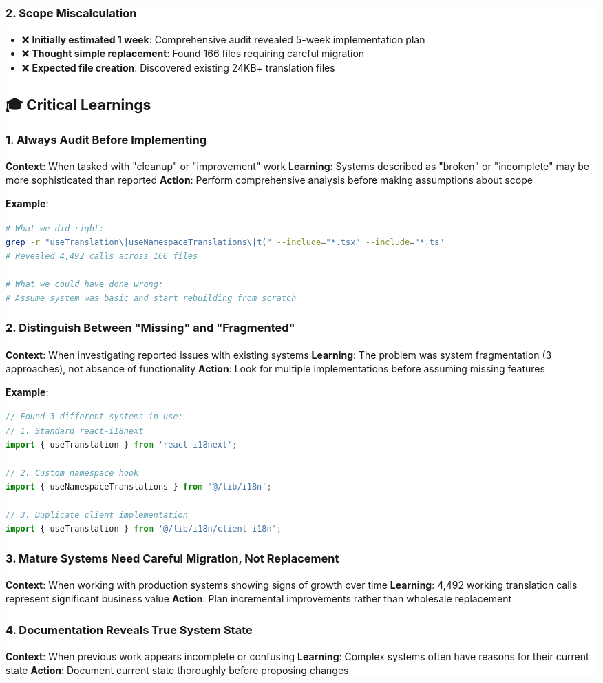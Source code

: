 ### 2. **Scope Miscalculation**
- ❌ **Initially estimated 1 week**: Comprehensive audit revealed 5-week implementation plan
- ❌ **Thought simple replacement**: Found 166 files requiring careful migration
- ❌ **Expected file creation**: Discovered existing 24KB+ translation files

## 🎓 **Critical Learnings**

### 1. **Always Audit Before Implementing** 
**Context**: When tasked with "cleanup" or "improvement" work
**Learning**: Systems described as "broken" or "incomplete" may be more sophisticated than reported
**Action**: Perform comprehensive analysis before making assumptions about scope

**Example**:
```bash
# What we did right:
grep -r "useTranslation\|useNamespaceTranslations\|t(" --include="*.tsx" --include="*.ts"
# Revealed 4,492 calls across 166 files

# What we could have done wrong:
# Assume system was basic and start rebuilding from scratch
```

### 2. **Distinguish Between "Missing" and "Fragmented"**
**Context**: When investigating reported issues with existing systems
**Learning**: The problem was system fragmentation (3 approaches), not absence of functionality
**Action**: Look for multiple implementations before assuming missing features

**Example**:
```typescript
// Found 3 different systems in use:
// 1. Standard react-i18next
import { useTranslation } from 'react-i18next';

// 2. Custom namespace hook  
import { useNamespaceTranslations } from '@/lib/i18n';

// 3. Duplicate client implementation
import { useTranslation } from '@/lib/i18n/client-i18n';
```

### 3. **Mature Systems Need Careful Migration, Not Replacement**
**Context**: When working with production systems showing signs of growth over time
**Learning**: 4,492 working translation calls represent significant business value
**Action**: Plan incremental improvements rather than wholesale replacement

### 4. **Documentation Reveals True System State**
**Context**: When previous work appears incomplete or confusing
**Learning**: Complex systems often have reasons for their current state
**Action**: Document current state thoroughly before proposing changes
